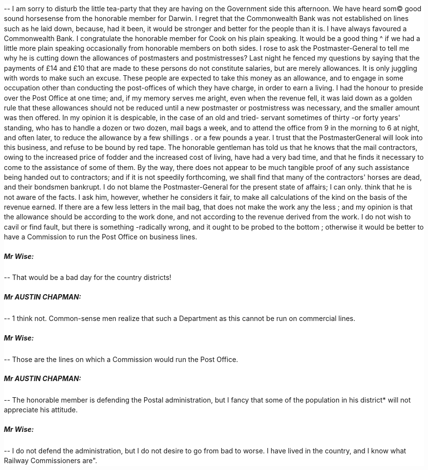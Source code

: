 -- I am sorry to disturb the little tea-party that they are having on the Government side this afternoon. We have heard som© good sound horsesense from the honorable member for Darwin. I regret that the Commonwealth Bank was not established on lines such as he laid down, because, had it been, it would be stronger and better for the people than it is. I have always favoured a Commonwealth Bank. I congratulate the honorable member for Cook on his plain speaking. It would be a good thing ^ if we had a little more plain speaking occasionally from honorable members on both sides. I rose to ask the Postmaster-General to tell me why he is cutting down the allowances of postmasters and postmistresses? Last night he fenced my questions by saying that the payments of £14 and £10 that are made to these persons do not constitute salaries, but are merely allowances. It is only juggling with words to make such an excuse. These people are expected to take this money as an allowance, and to engage in some occupation other than conducting the post-offices of which they have charge, in order to earn a living. I had the honour to preside over the Post Office at one time; and, if my memory serves me aright, even when the revenue fell, it was laid down as a golden rule that these allowances should not be reduced until a new postmaster or postmistress was necessary, and the smaller amount was then offered. In my opinion it is despicable, in the case of an old and tried- servant sometimes of thirty -or forty years' standing, who has to handle a dozen or two dozen, mail bags a week, and to attend the office from 9 in the morning to 6 at night, and often later, to reduce the allowance by a few shillings . or a few pounds a year. I trust that the PostmasterGeneral will look into this business, and refuse to be bound by red tape. The honorable gentleman has told us that he knows that the mail contractors, owing to the increased price of fodder and the increased cost of living, have had a very bad time, and that he finds it necessary to come to the assistance of some of them. By the way, there does not appear to be much tangible proof of any such assistance being handed out to contractors; and if it is not speedily forthcoming, we shall find that many of the contractors' horses are dead, and their bondsmen bankrupt. I do not blame the Postmaster-General for the present state of affairs; I can only. think that he is not aware of the facts. I ask him, however, whether he considers it fair, to make all calculations of the kind on the basis of the revenue earned. If there are a few less letters in the mail bag, that does not make the work any the less ; and my opinion is that the allowance should be according to the work done, and not according to the revenue derived from the work. I do not wish to cavil or find fault, but there is something -radically wrong, and it ought to be probed to the bottom ; otherwise it would be better to have a Commission to run the Post Office on business lines. 

##### Mr Wise:

-- That would be a bad day for the country districts! 

##### Mr AUSTIN CHAPMAN:

-- 1 think not. Common-sense men realize that such a Department as this cannot be run on commercial lines. 

##### Mr Wise:

-- Those are the lines on which a Commission would run the Post Office. 

##### Mr AUSTIN CHAPMAN:

-- The honorable member is defending the Postal administration, but I fancy that some of the population in his district* will not appreciate his attitude. 

##### Mr Wise:

-- I do not defend the administration, but I do not desire to go from bad to worse. I have lived in the country, and I know what Railway Commissioners are". 
